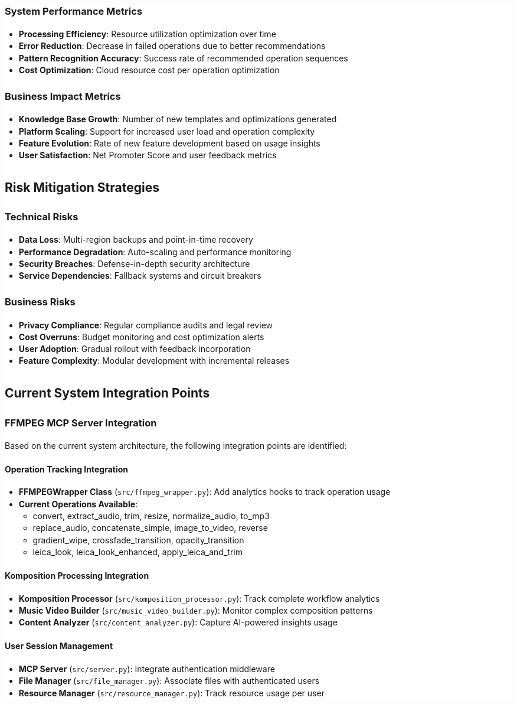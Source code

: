 ### System Performance Metrics
- **Processing Efficiency**: Resource utilization optimization over time
- **Error Reduction**: Decrease in failed operations due to better recommendations
- **Pattern Recognition Accuracy**: Success rate of recommended operation sequences
- **Cost Optimization**: Cloud resource cost per operation optimization

### Business Impact Metrics
- **Knowledge Base Growth**: Number of new templates and optimizations generated
- **Platform Scaling**: Support for increased user load and operation complexity
- **Feature Evolution**: Rate of new feature development based on usage insights
- **User Satisfaction**: Net Promoter Score and user feedback metrics

## Risk Mitigation Strategies

### Technical Risks
- **Data Loss**: Multi-region backups and point-in-time recovery
- **Performance Degradation**: Auto-scaling and performance monitoring
- **Security Breaches**: Defense-in-depth security architecture
- **Service Dependencies**: Fallback systems and circuit breakers

### Business Risks
- **Privacy Compliance**: Regular compliance audits and legal review
- **Cost Overruns**: Budget monitoring and cost optimization alerts
- **User Adoption**: Gradual rollout with feedback incorporation
- **Feature Complexity**: Modular development with incremental releases

## Current System Integration Points

### FFMPEG MCP Server Integration
Based on the current system architecture, the following integration points are identified:

#### Operation Tracking Integration
- **FFMPEGWrapper Class** (`src/ffmpeg_wrapper.py`): Add analytics hooks to track operation usage
- **Current Operations Available**:
  - convert, extract_audio, trim, resize, normalize_audio, to_mp3
  - replace_audio, concatenate_simple, image_to_video, reverse
  - gradient_wipe, crossfade_transition, opacity_transition
  - leica_look, leica_look_enhanced, apply_leica_and_trim

#### Komposition Processing Integration
- **Komposition Processor** (`src/komposition_processor.py`): Track complete workflow analytics
- **Music Video Builder** (`src/music_video_builder.py`): Monitor complex composition patterns
- **Content Analyzer** (`src/content_analyzer.py`): Capture AI-powered insights usage

#### User Session Management
- **MCP Server** (`src/server.py`): Integrate authentication middleware
- **File Manager** (`src/file_manager.py`): Associate files with authenticated users
- **Resource Manager** (`src/resource_manager.py`): Track resource usage per user
